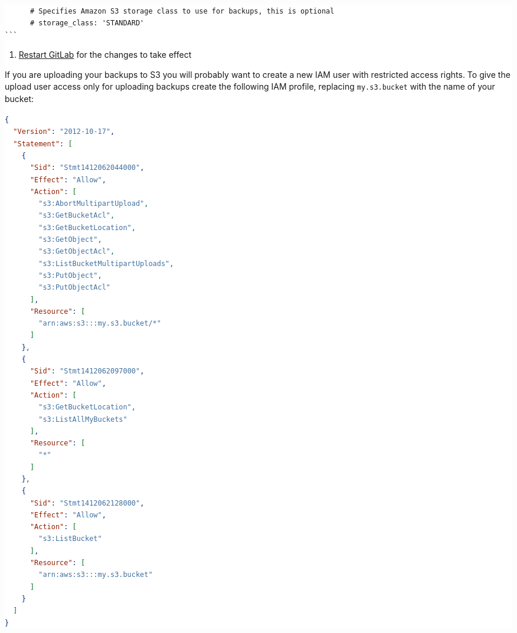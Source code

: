           # Specifies Amazon S3 storage class to use for backups, this is optional
          # storage_class: 'STANDARD'
    ```

1. [Restart GitLab] for the changes to take effect

If you are uploading your backups to S3 you will probably want to create a new
IAM user with restricted access rights. To give the upload user access only for
uploading backups create the following IAM profile, replacing `my.s3.bucket`
with the name of your bucket:

```json
{
  "Version": "2012-10-17",
  "Statement": [
    {
      "Sid": "Stmt1412062044000",
      "Effect": "Allow",
      "Action": [
        "s3:AbortMultipartUpload",
        "s3:GetBucketAcl",
        "s3:GetBucketLocation",
        "s3:GetObject",
        "s3:GetObjectAcl",
        "s3:ListBucketMultipartUploads",
        "s3:PutObject",
        "s3:PutObjectAcl"
      ],
      "Resource": [
        "arn:aws:s3:::my.s3.bucket/*"
      ]
    },
    {
      "Sid": "Stmt1412062097000",
      "Effect": "Allow",
      "Action": [
        "s3:GetBucketLocation",
        "s3:ListAllMyBuckets"
      ],
      "Resource": [
        "*"
      ]
    },
    {
      "Sid": "Stmt1412062128000",
      "Effect": "Allow",
      "Action": [
        "s3:ListBucket"
      ],
      "Resource": [
        "arn:aws:s3:::my.s3.bucket"
      ]
    }
  ]
}
```


[reconfigure GitLab]: ../administration/restart_gitlab.md#omnibus-gitlab-reconfigure
[restart GitLab]: ../administration/restart_gitlab.md#installations-from-source